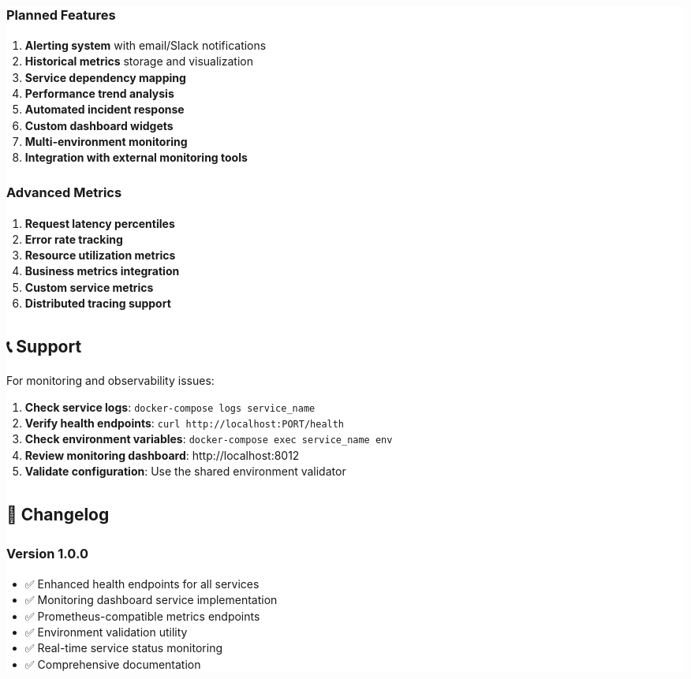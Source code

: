 ### Planned Features
1. **Alerting system** with email/Slack notifications
2. **Historical metrics** storage and visualization
3. **Service dependency mapping**
4. **Performance trend analysis**
5. **Automated incident response**
6. **Custom dashboard widgets**
7. **Multi-environment monitoring**
8. **Integration with external monitoring tools**

### Advanced Metrics
1. **Request latency percentiles**
2. **Error rate tracking**
3. **Resource utilization metrics**
4. **Business metrics integration**
5. **Custom service metrics**
6. **Distributed tracing support**

## 📞 Support

For monitoring and observability issues:

1. **Check service logs**: `docker-compose logs service_name`
2. **Verify health endpoints**: `curl http://localhost:PORT/health`
3. **Check environment variables**: `docker-compose exec service_name env`
4. **Review monitoring dashboard**: http://localhost:8012
5. **Validate configuration**: Use the shared environment validator

## 📝 Changelog

### Version 1.0.0
- ✅ Enhanced health endpoints for all services
- ✅ Monitoring dashboard service implementation
- ✅ Prometheus-compatible metrics endpoints
- ✅ Environment validation utility
- ✅ Real-time service status monitoring
- ✅ Comprehensive documentation 
